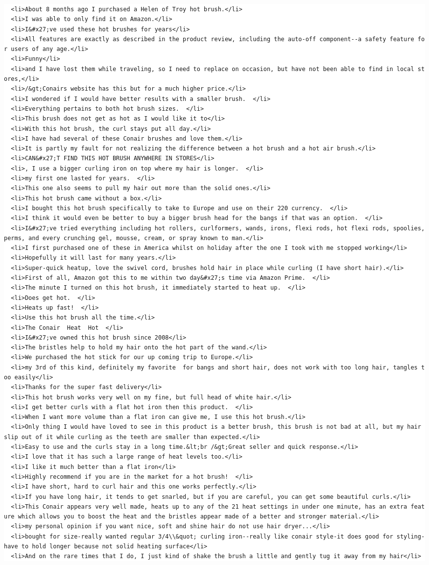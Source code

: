       <li>About 8 months ago I purchased a Helen of Troy hot brush.</li>
      <li>I was able to only find it on Amazon.</li>
      <li>I&#x27;ve used these hot brushes for years</li>
      <li>All features are exactly as described in the product review, including the auto-off component--a safety feature for users of any age.</li>
      <li>Funny</li>
      <li>and I have lost them while traveling, so I need to replace on occasion, but have not been able to find in local stores,</li>
      <li>/&gt;Conairs website has this but for a much higher price.</li>
      <li>I wondered if I would have better results with a smaller brush.  </li>
      <li>Everything pertains to both hot brush sizes.  </li>
      <li>This brush does not get as hot as I would like it to</li>
      <li>With this hot brush, the curl stays put all day.</li>
      <li>I have had several of these Conair brushes and love them.</li>
      <li>It is partly my fault for not realizing the difference between a hot brush and a hot air brush.</li>
      <li>CAN&#x27;T FIND THIS HOT BRUSH ANYWHERE IN STORES</li>
      <li>, I use a bigger curling iron on top where my hair is longer.  </li>
      <li>my first one lasted for years.  </li>
      <li>This one also seems to pull my hair out more than the solid ones.</li>
      <li>This hot brush came without a box.</li>
      <li>I bought this hot brush specifically to take to Europe and use on their 220 currency.  </li>
      <li>I think it would even be better to buy a bigger brush head for the bangs if that was an option.  </li>
      <li>I&#x27;ve tried everything including hot rollers, curlformers, wands, irons, flexi rods, hot flexi rods, spoolies, perms, and every crunching gel, mousse, cream, or spray known to man.</li>
      <li>I first purchased one of these in America whilst on holiday after the one I took with me stopped working</li>
      <li>Hopefully it will last for many years.</li>
      <li>Super-quick heatup, love the swivel cord, brushes hold hair in place while curling (I have short hair).</li>
      <li>First of all, Amazon got this to me within two day&#x27;s time via Amazon Prime.  </li>
      <li>The minute I turned on this hot brush, it immediately started to heat up.  </li>
      <li>Does get hot.  </li>
      <li>Heats up fast!  </li>
      <li>Use this hot brush all the time.</li>
      <li>The Conair  Heat  Hot  </li>
      <li>I&#x27;ve owned this hot brush since 2008</li>
      <li>The bristles help to hold my hair onto the hot part of the wand.</li>
      <li>We purchased the hot stick for our up coming trip to Europe.</li>
      <li>my 3rd of this kind, definitely my favorite  for bangs and short hair, does not work with too long hair, tangles too easily</li>
      <li>Thanks for the super fast delivery</li>
      <li>This hot brush works very well on my fine, but full head of white hair.</li>
      <li>I get better curls with a flat hot iron then this product.  </li>
      <li>When I want more volume than a flat iron can give me, I use this hot brush.</li>
      <li>Only thing I would have loved to see in this product is a better brush, this brush is not bad at all, but my hair slip out of it while curling as the teeth are smaller than expected.</li>
      <li>Easy to use and the curls stay in a long time.&lt;br /&gt;Great seller and quick response.</li>
      <li>I love that it has such a large range of heat levels too.</li>
      <li>I like it much better than a flat iron</li>
      <li>Highly recommend if you are in the market for a hot brush!  </li>
      <li>I have short, hard to curl hair and this one works perfectly.</li>
      <li>If you have long hair, it tends to get snarled, but if you are careful, you can get some beautiful curls.</li>
      <li>This Conair appears very well made, heats up to any of the 21 heat settings in under one minute, has an extra feature which allows you to boost the heat and the bristles appear made of a better and stronger material.</li>
      <li>my personal opinion if you want nice, soft and shine hair do not use hair dryer...</li>
      <li>bought for size-really wanted regular 3/4\\&quot; curling iron--really like conair style-it does good for styling-have to hold longer because not solid heating surface</li>
      <li>And on the rare times that I do, I just kind of shake the brush a little and gently tug it away from my hair</li>